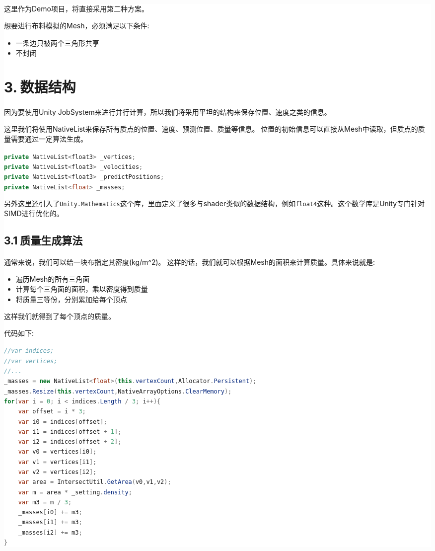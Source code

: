 这里作为Demo项目，将直接采用第二种方案。

想要进行布料模拟的Mesh，必须满足以下条件:

- 一条边只被两个三角形共享
- 不封闭


# 3. 数据结构

因为要使用Unity JobSystem来进行并行计算，所以我们将采用平坦的结构来保存位置、速度之类的信息。

这里我们将使用NativeList来保存所有质点的位置、速度、预测位置、质量等信息。
位置的初始信息可以直接从Mesh中读取，但质点的质量需要通过一定算法生成。

```csharp
private NativeList<float3> _vertices;
private NativeList<float3> _velocities;
private NativeList<float3> _predictPositions;
private NativeList<float> _masses;
```

另外这里还引入了`Unity.Mathematics`这个库，里面定义了很多与shader类似的数据结构，例如`float4`这种。这个数学库是Unity专门针对SIMD进行优化的。

## 3.1 质量生成算法

通常来说，我们可以给一块布指定其密度(kg/m^2)。 这样的话，我们就可以根据Mesh的面积来计算质量。具体来说就是:

- 遍历Mesh的所有三角面
- 计算每个三角面的面积，乘以密度得到质量
- 将质量三等份，分别累加给每个顶点

这样我们就得到了每个顶点的质量。

代码如下:

```c#
//var indices;
//var vertices;
//...
_masses = new NativeList<float>(this.vertexCount,Allocator.Persistent);
_masses.Resize(this.vertexCount,NativeArrayOptions.ClearMemory);
for(var i = 0; i < indices.Length / 3; i++){
    var offset = i * 3;
    var i0 = indices[offset];
    var i1 = indices[offset + 1];
    var i2 = indices[offset + 2];
    var v0 = vertices[i0];
    var v1 = vertices[i1];
    var v2 = vertices[i2];
    var area = IntersectUtil.GetArea(v0,v1,v2);
    var m = area * _setting.density;
    var m3 = m / 3;
    _masses[i0] += m3;
    _masses[i1] += m3;
    _masses[i2] += m3;
}
```
